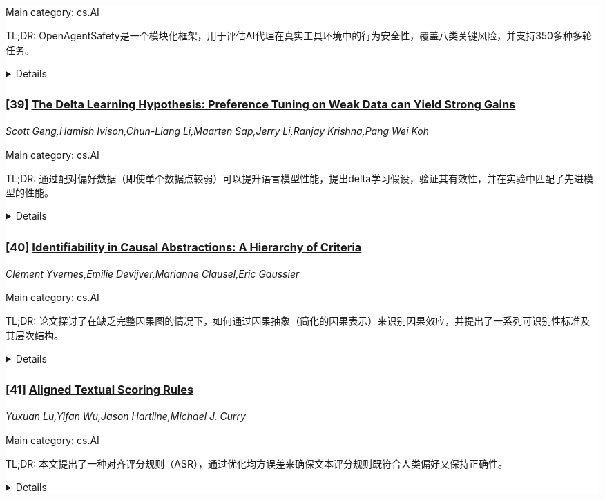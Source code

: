 Main category: cs.AI

TL;DR: OpenAgentSafety是一个模块化框架，用于评估AI代理在真实工具环境中的行为安全性，覆盖八类关键风险，并支持350多种多轮任务。


<details><summary>Details</summary></details>


### [39] [The Delta Learning Hypothesis: Preference Tuning on Weak Data can Yield Strong Gains](https://arxiv.org/abs/2507.06187)
*Scott Geng,Hamish Ivison,Chun-Liang Li,Maarten Sap,Jerry Li,Ranjay Krishna,Pang Wei Koh*

Main category: cs.AI

TL;DR: 通过配对偏好数据（即使单个数据点较弱）可以提升语言模型性能，提出delta学习假设，验证其有效性，并在实验中匹配了先进模型的性能。


<details><summary>Details</summary></details>


### [40] [Identifiability in Causal Abstractions: A Hierarchy of Criteria](https://arxiv.org/abs/2507.06213)
*Clément Yvernes,Emilie Devijver,Marianne Clausel,Eric Gaussier*

Main category: cs.AI

TL;DR: 论文探讨了在缺乏完整因果图的情况下，如何通过因果抽象（简化的因果表示）来识别因果效应，并提出了一系列可识别性标准及其层次结构。


<details><summary>Details</summary></details>


### [41] [Aligned Textual Scoring Rules](https://arxiv.org/abs/2507.06221)
*Yuxuan Lu,Yifan Wu,Jason Hartline,Michael J. Curry*

Main category: cs.AI

TL;DR: 本文提出了一种对齐评分规则（ASR），通过优化均方误差来确保文本评分规则既符合人类偏好又保持正确性。


<details><summary>Details</summary></details>
